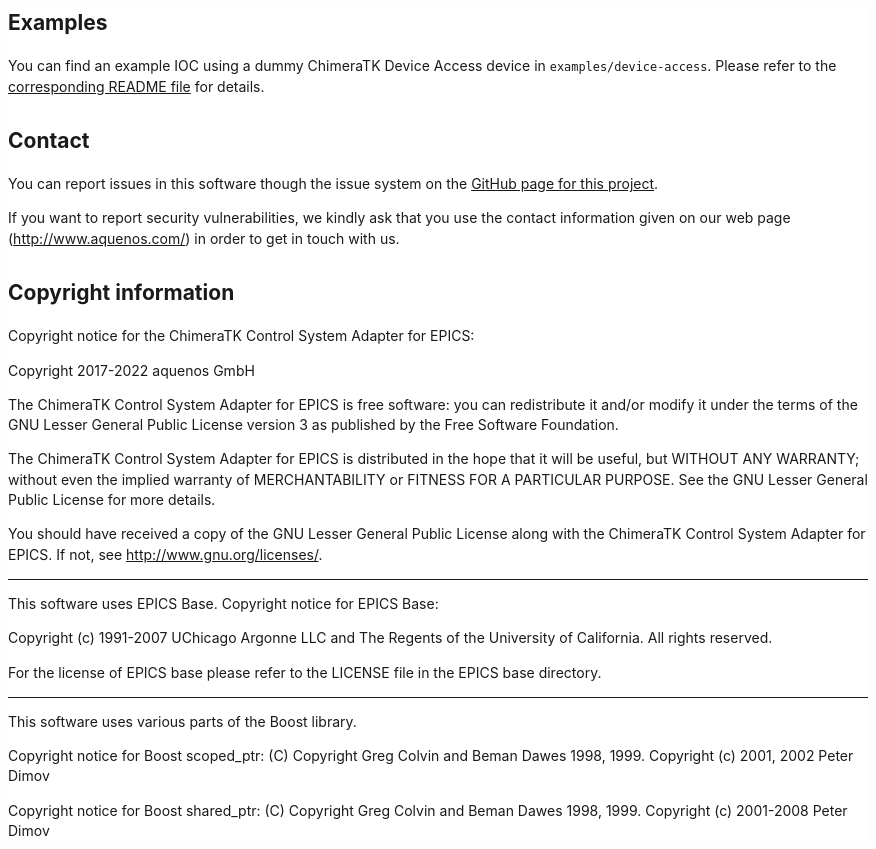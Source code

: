 
Examples
--------

You can find an example IOC using a dummy ChimeraTK Device Access device in
`examples/device-access`. Please refer to the
[corresponding README file](examples/device-access/README.md) for details.


Contact
-------

You can report issues in this software though the issue system on the
[GitHub page for this project](https://github.com/aquenos/ChimeraTK-ControlSystemAdapter-EPICS/).

If you want to report security vulnerabilities, we kindly ask that you use the
contact information given on our web page (http://www.aquenos.com/) in order to
get in touch with us.


Copyright information
---------------------

Copyright notice for the ChimeraTK Control System Adapter for EPICS:

Copyright 2017-2022 aquenos GmbH

The ChimeraTK Control System Adapter for EPICS is free software: you can
redistribute it and/or modify it under the terms of the GNU Lesser General
Public License version 3 as published by the Free Software Foundation.

The ChimeraTK Control System Adapter for EPICS is distributed in the hope that
it will be useful, but WITHOUT ANY WARRANTY; without even the implied warranty
of MERCHANTABILITY or FITNESS FOR A PARTICULAR PURPOSE.  See the GNU Lesser
General Public License for more details.

You should have received a copy of the GNU Lesser General Public License along
with the ChimeraTK Control System Adapter for EPICS. If not, see
<http://www.gnu.org/licenses/>.

---

This software uses EPICS Base. Copyright notice for EPICS Base:

Copyright (c) 1991-2007 UChicago Argonne LLC and The Regents of the University
of California. All rights reserved.

For the license of EPICS base please refer to the LICENSE file in the EPICS base
directory.

---

This software uses various parts of the Boost library.

Copyright notice for Boost scoped_ptr:
(C) Copyright Greg Colvin and Beman Dawes 1998, 1999.
Copyright (c) 2001, 2002 Peter Dimov

Copyright notice for Boost shared_ptr:
(C) Copyright Greg Colvin and Beman Dawes 1998, 1999.
Copyright (c) 2001-2008 Peter Dimov
